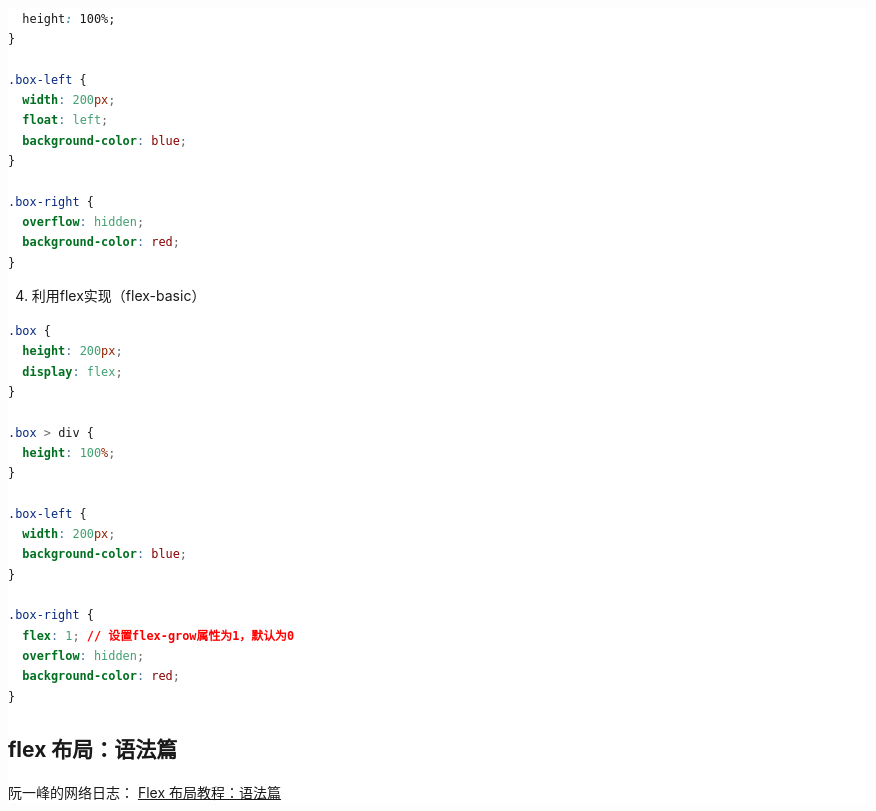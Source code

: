 ```css
  height: 100%;
}

.box-left {
  width: 200px;
  float: left;
  background-color: blue;
}

.box-right {
  overflow: hidden;
  background-color: red;
}
```
4. 利用flex实现（flex-basic）
```css
.box {
  height: 200px;
  display: flex;
}

.box > div {
  height: 100%;
}

.box-left {
  width: 200px;
  background-color: blue;
}

.box-right {
  flex: 1; // 设置flex-grow属性为1，默认为0
  overflow: hidden;
  background-color: red;
}
```

## flex 布局：语法篇

阮一峰的网络日志： [Flex 布局教程：语法篇](http://www.ruanyifeng.com/blog/2015/07/flex-grammar.html)
